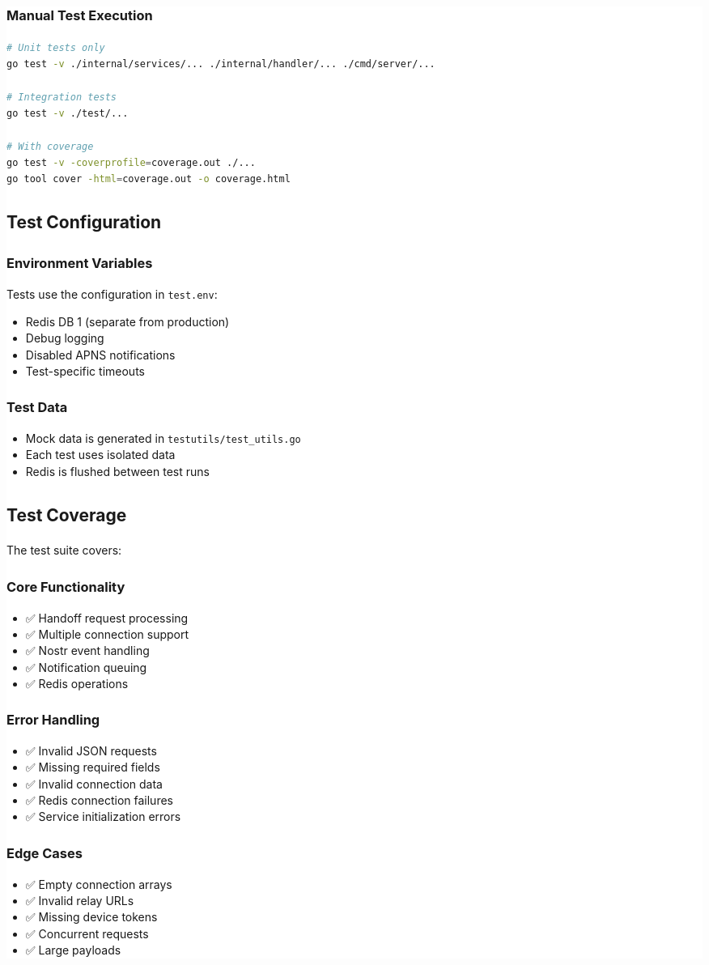 ### Manual Test Execution

```bash
# Unit tests only
go test -v ./internal/services/... ./internal/handler/... ./cmd/server/...

# Integration tests
go test -v ./test/...

# With coverage
go test -v -coverprofile=coverage.out ./...
go tool cover -html=coverage.out -o coverage.html
```

## Test Configuration

### Environment Variables
Tests use the configuration in `test.env`:
- Redis DB 1 (separate from production)
- Debug logging
- Disabled APNS notifications
- Test-specific timeouts

### Test Data
- Mock data is generated in `testutils/test_utils.go`
- Each test uses isolated data
- Redis is flushed between test runs

## Test Coverage

The test suite covers:

### Core Functionality
- ✅ Handoff request processing
- ✅ Multiple connection support
- ✅ Nostr event handling
- ✅ Notification queuing
- ✅ Redis operations

### Error Handling
- ✅ Invalid JSON requests
- ✅ Missing required fields
- ✅ Invalid connection data
- ✅ Redis connection failures
- ✅ Service initialization errors

### Edge Cases
- ✅ Empty connection arrays
- ✅ Invalid relay URLs
- ✅ Missing device tokens
- ✅ Concurrent requests
- ✅ Large payloads
